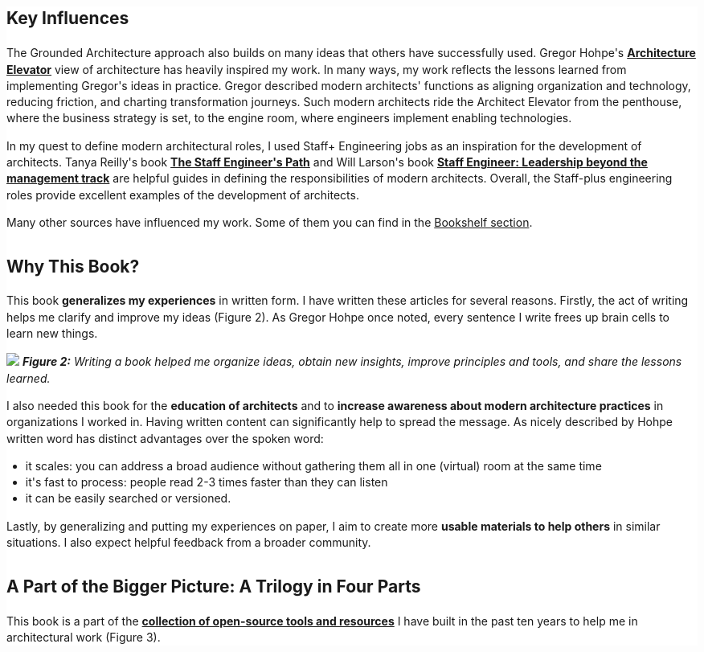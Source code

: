 ## Key Influences

The Grounded Architecture approach also builds on many ideas that others have successfully used. Gregor Hohpe's [**Architecture Elevator**](https://architectelevator.com/) view of architecture has heavily inspired my work. In many ways, my work reflects the lessons learned from implementing Gregor's ideas in practice. Gregor described modern architects' functions as aligning organization and technology, reducing friction, and charting transformation journeys. Such modern architects ride the Architect Elevator from the penthouse, where the business strategy is set, to the engine room, where engineers implement enabling technologies.

In my quest to define modern architectural roles, I used Staff+ Engineering jobs as an inspiration for the development of architects. Tanya Reilly's book [**The Staff Engineer's Path**](https://www.oreilly.com/library/view/the-staff-engineers/9781098118723/) and Will Larson's book [**Staff Engineer: Leadership beyond the management track**](https://staffeng.com/guides/staff-archetypes/) are helpful guides in defining the responsibilities of modern architects. Overall, the Staff-plus engineering roles provide excellent examples of the development of architects.

Many other sources have influenced my work. Some of them you can find in the [Bookshelf section](#bookshelf).

## Why This Book?

This book **generalizes my experiences** in written form. I have written these articles for several reasons. Firstly, the act of writing helps me clarify and improve my ideas (Figure 2). As Gregor Hohpe once noted, every sentence I write frees up brain cells to learn new things. 

![](assets/images/writing.png)
***Figure 2:** Writing a book helped me organize ideas, obtain new insights, improve principles and tools, and share the lessons learned.*

I also needed this book for the **education of architects** and to **increase awareness about modern architecture practices** in organizations I worked in. Having written content can significantly help to spread the message. As nicely described by Hohpe written word has distinct advantages over the spoken word:

* it scales: you can address a broad audience without gathering them all in one (virtual) room at the same time
* it's fast to process: people read 2-3 times faster than they can listen
* it can be easily searched or versioned.

Lastly, by generalizing and putting my experiences on paper, I aim to create more **usable materials to help others** in similar situations. I also expect helpful feedback from a broader community.

## A Part of the Bigger Picture: A Trilogy in Four Parts

This book is a part of the [**collection of open-source tools and resources**](https://obren.io/) I have built in the past ten years to help me in architectural work (Figure 3).
